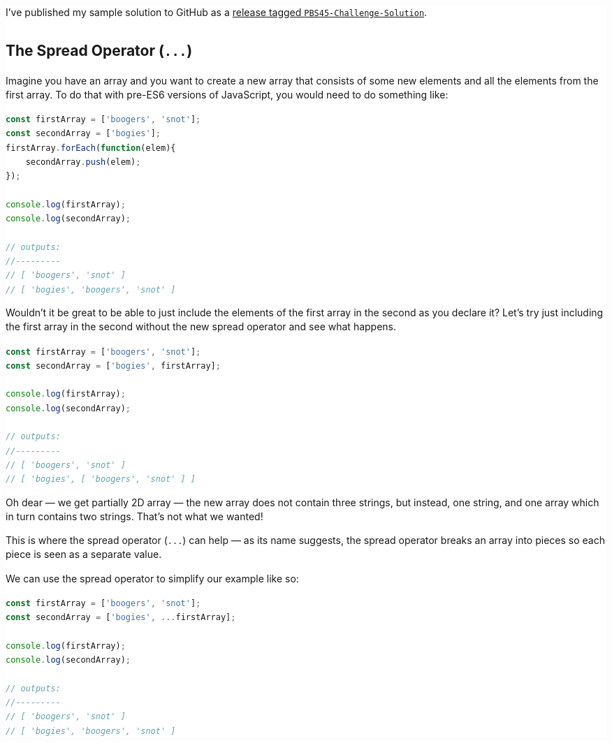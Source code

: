 I’ve published my sample solution to GitHub as a [release tagged `PBS45-Challenge-Solution`](https://github.com/bbusschots/bartificer_ca_js/tree/PBS45-Challenge-Solution).

## The Spread Operator (`...`)

Imagine you have an array and you want to create a new array that consists of some new elements and all the elements from the first array. To do that with pre-ES6 versions of JavaScript, you would need to do something like:

```javascript
const firstArray = ['boogers', 'snot'];
const secondArray = ['bogies'];
firstArray.forEach(function(elem){
    secondArray.push(elem);
});

console.log(firstArray);
console.log(secondArray);

// outputs:
//---------
// [ 'boogers', 'snot' ]
// [ 'bogies', 'boogers', 'snot' ]
```

Wouldn’t it be great to be able to just include the elements of the first array in the second as you declare it? Let’s try just including the first array in the second without the new spread operator and see what happens.

```javascript
const firstArray = ['boogers', 'snot'];
const secondArray = ['bogies', firstArray];

console.log(firstArray);
console.log(secondArray);

// outputs:
//---------
// [ 'boogers', 'snot' ]
// [ 'bogies', [ 'boogers', 'snot' ] ]
```

Oh dear — we get partially 2D array — the new array does not contain three strings, but instead, one string, and one array which in turn contains two strings. That’s not what we wanted!

This is where the spread operator (`...`) can help — as its name suggests, the spread operator breaks an array into pieces so each piece is seen as a separate value.

We can use the spread operator to simplify our example like so:

```javascript
const firstArray = ['boogers', 'snot'];
const secondArray = ['bogies', ...firstArray];

console.log(firstArray);
console.log(secondArray);

// outputs:
//---------
// [ 'boogers', 'snot' ]
// [ 'bogies', 'boogers', 'snot' ]
```
